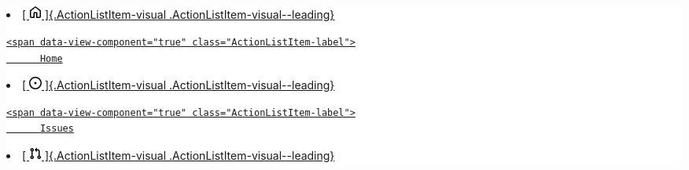 <li data-item-id data-targets="nav-list.items" data-view-component="true" class="ActionListItem">

<a data-hotkey="g d" data-analytics-event="{&quot;category&quot;:&quot;Global navigation&quot;,&quot;action&quot;:&quot;HOME&quot;,&quot;label&quot;:null}" id="item-ab4c5337-14d3-4ee5-9d3f-7bcc7498cb4c" href="/dashboard" data-view-component="true" class="ActionListContent ActionListContent--visual16">
[
<svg aria-hidden="true" height="16" viewBox="0 0 16 16" version="1.1" width="16" data-view-component="true" class="octicon octicon-home">
<path d="M6.906.664a1.749 1.749 0 0 1 2.187 0l5.25 4.2c.415.332.657.835.657 1.367v7.019A1.75 1.75 0 0 1 13.25 15h-3.5a.75.75 0 0 1-.75-.75V9H7v5.25a.75.75 0 0 1-.75.75h-3.5A1.75 1.75 0 0 1 1 13.25V6.23c0-.531.242-1.034.657-1.366l5.25-4.2Zm1.25 1.171a.25.25 0 0 0-.312 0l-5.25 4.2a.25.25 0 0 0-.094.196v7.019c0 .138.112.25.25.25H5.5V8.25a.75.75 0 0 1 .75-.75h3.5a.75.75 0 0 1 .75.75v5.25h2.75a.25.25 0 0 0 .25-.25V6.23a.25.25 0 0 0-.094-.195Z"></path>
</svg> ]{.ActionListItem-visual .ActionListItem-visual--leading}

```         
<span data-view-component="true" class="ActionListItem-label">
      Home
```

</span></a>

</li>

<li data-item-id data-targets="nav-list.items" data-view-component="true" class="ActionListItem">

<a data-hotkey="g i" data-analytics-event="{&quot;category&quot;:&quot;Global navigation&quot;,&quot;action&quot;:&quot;ISSUES&quot;,&quot;label&quot;:null}" id="item-9f03154d-3dcb-43c9-943f-4da0c8286018" href="/issues" data-view-component="true" class="ActionListContent ActionListContent--visual16">
[
<svg aria-hidden="true" height="16" viewBox="0 0 16 16" version="1.1" width="16" data-view-component="true" class="octicon octicon-issue-opened">
<path d="M8 9.5a1.5 1.5 0 1 0 0-3 1.5 1.5 0 0 0 0 3Z"></path><path d="M8 0a8 8 0 1 1 0 16A8 8 0 0 1 8 0ZM1.5 8a6.5 6.5 0 1 0 13 0 6.5 6.5 0 0 0-13 0Z"></path>
</svg> ]{.ActionListItem-visual .ActionListItem-visual--leading}

```         
<span data-view-component="true" class="ActionListItem-label">
      Issues
```

</span></a>

</li>

<li data-item-id data-targets="nav-list.items" data-view-component="true" class="ActionListItem">

<a data-hotkey="g p" data-analytics-event="{&quot;category&quot;:&quot;Global navigation&quot;,&quot;action&quot;:&quot;PULL_REQUESTS&quot;,&quot;label&quot;:null}" id="item-1d74b7cf-1738-423b-940a-1ad20e468423" href="/pulls" data-view-component="true" class="ActionListContent ActionListContent--visual16">
[
<svg aria-hidden="true" height="16" viewBox="0 0 16 16" version="1.1" width="16" data-view-component="true" class="octicon octicon-git-pull-request">
<path d="M1.5 3.25a2.25 2.25 0 1 1 3 2.122v5.256a2.251 2.251 0 1 1-1.5 0V5.372A2.25 2.25 0 0 1 1.5 3.25Zm5.677-.177L9.573.677A.25.25 0 0 1 10 .854V2.5h1A2.5 2.5 0 0 1 13.5 5v5.628a2.251 2.251 0 1 1-1.5 0V5a1 1 0 0 0-1-1h-1v1.646a.25.25 0 0 1-.427.177L7.177 3.427a.25.25 0 0 1 0-.354ZM3.75 2.5a.75.75 0 1 0 0 1.5.75.75 0 0 0 0-1.5Zm0 9.5a.75.75 0 1 0 0 1.5.75.75 0 0 0 0-1.5Zm8.25.75a.75.75 0 1 0 1.5 0 .75.75 0 0 0-1.5 0Z"></path>
</svg> ]{.ActionListItem-visual .ActionListItem-visual--leading}
